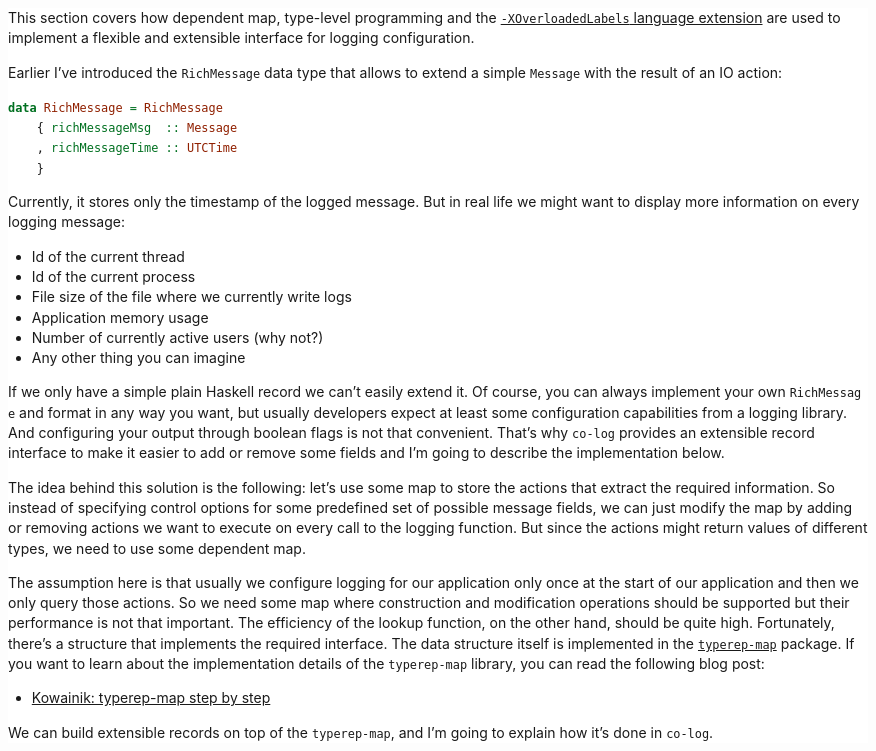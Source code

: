 This section covers how dependent map, type-level programming and the
[`-XOverloadedLabels` language extension](https://downloads.haskell.org/~ghc/latest/docs/html/users_guide/glasgow_exts.html#overloaded-labels)
are used to implement a flexible and extensible interface for logging
configuration.

Earlier I’ve introduced the `RichMessage` data type that allows to extend a
simple `Message` with the result of an IO action:

```haskell
data RichMessage = RichMessage
    { richMessageMsg  :: Message
    , richMessageTime :: UTCTime
    }
```

Currently, it stores only the timestamp of the logged message. But in real life
we might want to display more information on every logging message:

* Id of the current thread
* Id of the current process
* File size of the file where we currently write logs
* Application memory usage
* Number of currently active users (why not?)
* Any other thing you can imagine

If we only have a simple plain Haskell record we can’t easily extend it. Of
course, you can always implement your own `RichMessage` and format in any way
you want, but usually developers expect at least some configuration capabilities
from a logging library. And configuring your output through boolean flags is not
that convenient. That’s why `co-log` provides an extensible record interface to
make it easier to add or remove some fields and I’m going to describe the
implementation below.

The idea behind this solution is the following: let’s use some map to store the
actions that extract the required information. So instead of specifying control
options for some predefined set of possible message fields, we can just modify
the map by adding or removing actions we want to execute on every call to the
logging function. But since the actions might return values of different types,
we need to use some dependent map.

The assumption here is that usually we configure logging for our application
only once at the start of our application and then we only query those actions.
So we need some map where construction and modification operations should be
supported but their performance is not that important. The efficiency of the
lookup function, on the other hand, should be quite high. Fortunately, there’s a
structure that implements the required interface. The data structure itself is
implemented in the [`typerep-map`](https://github.com/kowainik/typerep-map)
package. If you want to learn about the implementation details of the
`typerep-map` library, you can read the following blog post:

* [Kowainik: typerep-map step by step](https://kowainik.github.io/posts/2018-07-11-typerep-map-step-by-step)

We can build extensible records on top of the `typerep-map`, and I’m going to
explain how it’s done in `co-log`.
